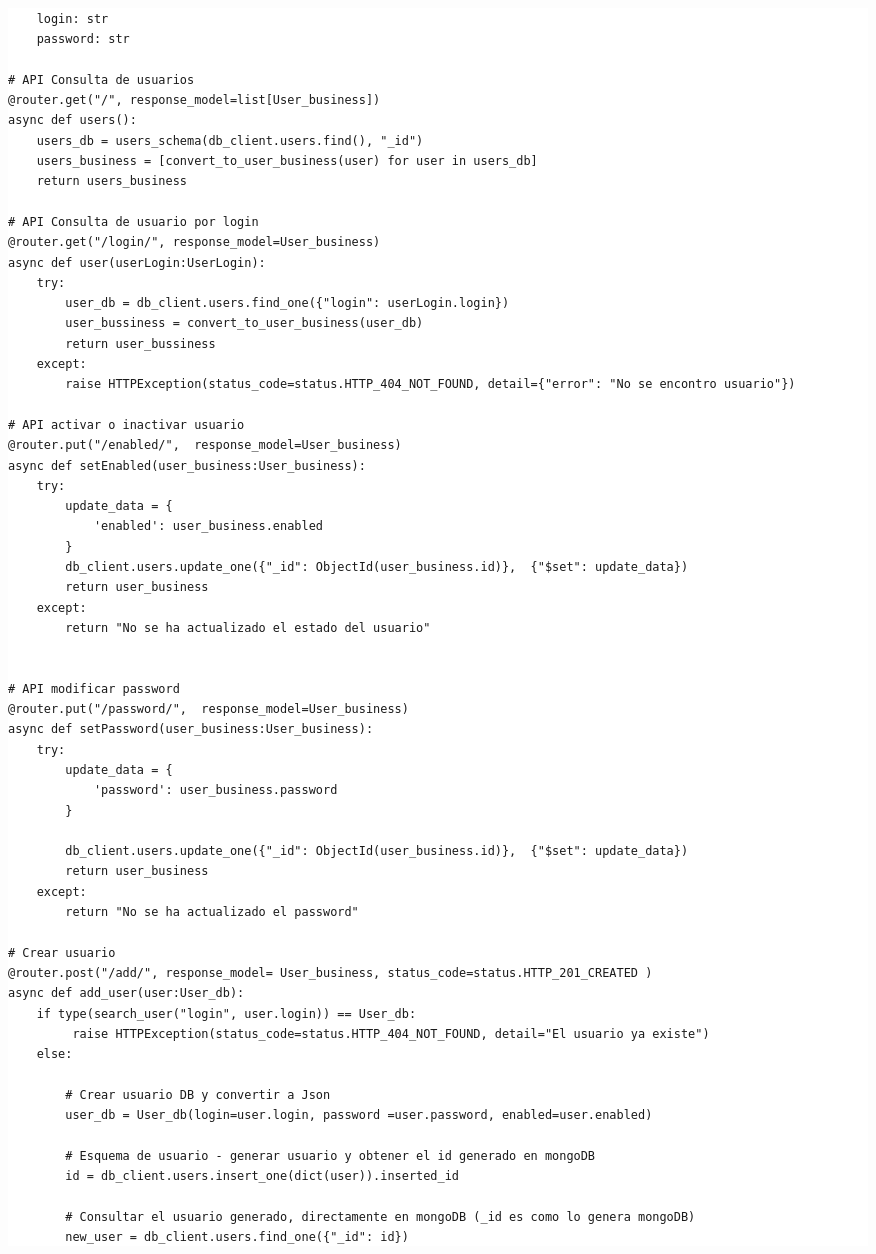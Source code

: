 ```
    login: str
    password: str

# API Consulta de usuarios
@router.get("/", response_model=list[User_business])
async def users():
    users_db = users_schema(db_client.users.find(), "_id")
    users_business = [convert_to_user_business(user) for user in users_db]      
    return users_business

# API Consulta de usuario por login
@router.get("/login/", response_model=User_business)
async def user(userLogin:UserLogin):
    try:
        user_db = db_client.users.find_one({"login": userLogin.login})        
        user_bussiness = convert_to_user_business(user_db)
        return user_bussiness
    except:
        raise HTTPException(status_code=status.HTTP_404_NOT_FOUND, detail={"error": "No se encontro usuario"})

# API activar o inactivar usuario
@router.put("/enabled/",  response_model=User_business)
async def setEnabled(user_business:User_business):
    try:
        update_data = {
            'enabled': user_business.enabled
        }   
        db_client.users.update_one({"_id": ObjectId(user_business.id)},  {"$set": update_data})
        return user_business
    except:
        return "No se ha actualizado el estado del usuario"

    
# API modificar password
@router.put("/password/",  response_model=User_business)
async def setPassword(user_business:User_business):
    try:
        update_data = {
            'password': user_business.password
        } 
        
        db_client.users.update_one({"_id": ObjectId(user_business.id)},  {"$set": update_data})
        return user_business
    except:
        return "No se ha actualizado el password"  

# Crear usuario
@router.post("/add/", response_model= User_business, status_code=status.HTTP_201_CREATED )
async def add_user(user:User_db):
    if type(search_user("login", user.login)) == User_db:
         raise HTTPException(status_code=status.HTTP_404_NOT_FOUND, detail="El usuario ya existe") 
    else:
           
        # Crear usuario DB y convertir a Json
        user_db = User_db(login=user.login, password =user.password, enabled=user.enabled)

        # Esquema de usuario - generar usuario y obtener el id generado en mongoDB
        id = db_client.users.insert_one(dict(user)).inserted_id
    
        # Consultar el usuario generado, directamente en mongoDB (_id es como lo genera mongoDB)
        new_user = db_client.users.find_one({"_id": id})

```